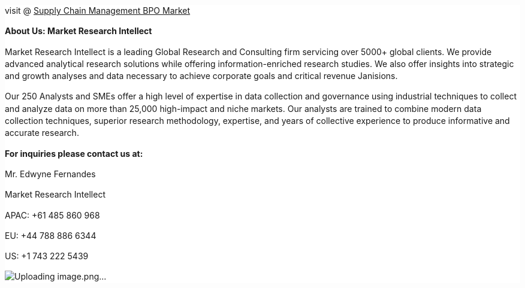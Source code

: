 visit&nbsp;@</strong>&nbsp;</span><span class="font-[700]"><a href="https://www.marketresearchintellect.com/product/supply-chain-management-bpo-market/?utm_source=Linkedin&utm_medium=848" target="_blank" data-tracking-control-name="article-ssr-frontend-pulse_little-text-block" data-tracking-will-navigate="" data-test-link="">Supply Chain Management BPO Market</a></span></p><p><strong><span class="font-[700]">About Us: Market Research Intellect</span></strong></p><p><span class="">Market Research Intellect is a leading Global Research and Consulting firm servicing over 5000+ global clients. We provide advanced analytical research solutions while offering information-enriched research studies.&nbsp;</span>We also offer insights into strategic and growth analyses and data necessary to achieve corporate goals and critical revenue Janisions.</p><p><span class="">Our 250 Analysts and SMEs offer a high level of expertise in data collection and governance using industrial techniques to collect and analyze data on more than 25,000 high-impact and niche markets. Our analysts are trained to combine modern data collection techniques, superior research methodology, expertise, and years of collective experience to produce informative and accurate research.</span></p><p><strong>For inquiries please contact us at:</strong></p><p>Mr. Edwyne Fernandes</p><p>Market Research Intellect</p><p>APAC: +61 485 860 968</p><p>EU: +44 788 886 6344</p><p>US: +1 743 222 5439</p>
![Uploading image.png…]()
